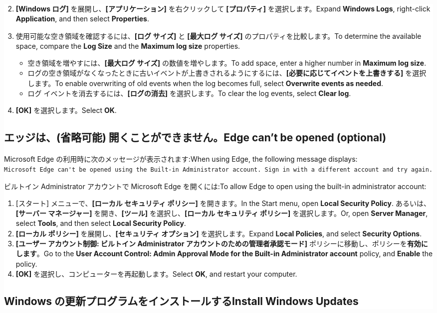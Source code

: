 2. <span data-ttu-id="6f46e-144">**[Windows ログ]** を展開し、**[アプリケーション]** を右クリックして **[プロパティ]** を選択します。</span><span class="sxs-lookup"><span data-stu-id="6f46e-144">Expand **Windows Logs**, right-click **Application**, and then select **Properties**.</span></span> 
3. <span data-ttu-id="6f46e-145">使用可能な空き領域を確認するには、**[ログ サイズ]** と **[最大ログ サイズ]** のプロパティを比較します。</span><span class="sxs-lookup"><span data-stu-id="6f46e-145">To determine the available space, compare the **Log Size** and the **Maximum log size** properties.</span></span> 

    * <span data-ttu-id="6f46e-146">空き領域を増やすには、**[最大ログ サイズ]** の数値を増やします。</span><span class="sxs-lookup"><span data-stu-id="6f46e-146">To add space, enter a higher number in **Maximum log size**.</span></span>
    * <span data-ttu-id="6f46e-147">ログの空き領域がなくなったときに古いイベントが上書きされるようにするには、**[必要に応じてイベントを上書きする]** を選択します。</span><span class="sxs-lookup"><span data-stu-id="6f46e-147">To enable overwriting of old events when the log becomes full, select **Overwrite events as needed**.</span></span>
    * <span data-ttu-id="6f46e-148">ログ イベントを消去するには、**[ログの消去]** を選択します。</span><span class="sxs-lookup"><span data-stu-id="6f46e-148">To clear the log events, select **Clear log**.</span></span>

4. <span data-ttu-id="6f46e-149">**[OK]** を選択します。</span><span class="sxs-lookup"><span data-stu-id="6f46e-149">Select **OK**.</span></span>

## <a name="edge-cant-be-opened-optional"></a><span data-ttu-id="6f46e-150">エッジは、(省略可能) 開くことができません。</span><span class="sxs-lookup"><span data-stu-id="6f46e-150">Edge can’t be opened (optional)</span></span>

<span data-ttu-id="6f46e-151">Microsoft Edge の利用時に次のメッセージが表示されます:</span><span class="sxs-lookup"><span data-stu-id="6f46e-151">When using Edge, the following message displays:</span></span>  
`Microsoft Edge can't be opened using the Built-in Administrator account. Sign in with a different account and try again.`

<span data-ttu-id="6f46e-152">ビルトイン Administrator アカウントで Microsoft Edge を開くには:</span><span class="sxs-lookup"><span data-stu-id="6f46e-152">To allow Edge to open using the built-in administrator account:</span></span>

1. <span data-ttu-id="6f46e-153">[スタート] メニューで、**[ローカル セキュリティ ポリシー]** を開きます。</span><span class="sxs-lookup"><span data-stu-id="6f46e-153">In the Start menu, open **Local Security Policy**.</span></span> <span data-ttu-id="6f46e-154">あるいは、**[サーバー マネージャー]** を開き、**[ツール]** を選択し、**[ローカル セキュリティ ポリシー]** を選択します。</span><span class="sxs-lookup"><span data-stu-id="6f46e-154">Or, open **Server Manager**, select **Tools**, and then select **Local Security Policy**.</span></span>
2.  <span data-ttu-id="6f46e-155">**[ローカル ポリシー]** を展開し、**[セキュリティ オプション]** を選択します。</span><span class="sxs-lookup"><span data-stu-id="6f46e-155">Expand **Local Policies**, and select **Security Options**.</span></span> 
3.  <span data-ttu-id="6f46e-156">**[ユーザー アカウント制御: ビルトイン Administrator アカウントのための管理者承認モード]** ポリシーに移動し、ポリシーを**有効にします**。</span><span class="sxs-lookup"><span data-stu-id="6f46e-156">Go to the **User Account Control: Admin Approval Mode for the Built-in Administrator account** policy, and **Enable** the policy.</span></span> 
4. <span data-ttu-id="6f46e-157">**[OK]** を選択し、コンピューターを再起動します。</span><span class="sxs-lookup"><span data-stu-id="6f46e-157">Select **OK**, and restart your computer.</span></span>

## <a name="install-windows-updates"></a><span data-ttu-id="6f46e-158">Windows の更新プログラムをインストールする</span><span class="sxs-lookup"><span data-stu-id="6f46e-158">Install Windows Updates</span></span>
